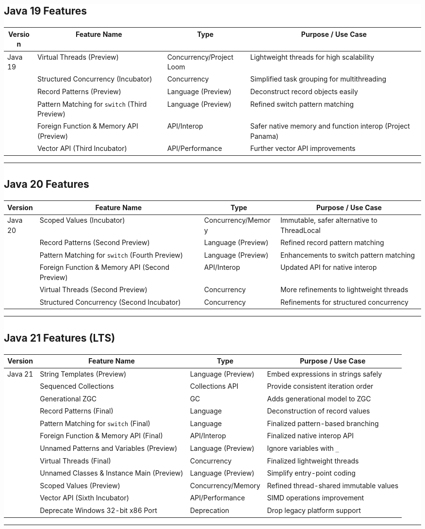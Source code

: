 
## Java 19 Features

| Version | Feature Name                                | Type                  | Purpose / Use Case                                           |
|---------|---------------------------------------------|-----------------------|-------------------------------------------------------------|
| Java 19 | Virtual Threads (Preview)                   | Concurrency/Project Loom | Lightweight threads for high scalability                  |
|         | Structured Concurrency (Incubator)          | Concurrency           | Simplified task grouping for multithreading                 |
|         | Record Patterns (Preview)                   | Language (Preview)    | Deconstruct record objects easily                           |
|         | Pattern Matching for `switch` (Third Preview)| Language (Preview)   | Refined switch pattern matching                             |
|         | Foreign Function & Memory API (Preview)     | API/Interop           | Safer native memory and function interop (Project Panama)   |
|         | Vector API (Third Incubator)                | API/Performance       | Further vector API improvements                             |

---

## Java 20 Features

| Version | Feature Name                                | Type                  | Purpose / Use Case                                           |
|---------|---------------------------------------------|-----------------------|-------------------------------------------------------------|
| Java 20 | Scoped Values (Incubator)                   | Concurrency/Memory    | Immutable, safer alternative to ThreadLocal                  |
|         | Record Patterns (Second Preview)            | Language (Preview)    | Refined record pattern matching                             |
|         | Pattern Matching for `switch` (Fourth Preview)| Language (Preview)   | Enhancements to switch pattern matching                     |
|         | Foreign Function & Memory API (Second Preview)| API/Interop          | Updated API for native interop                              |
|         | Virtual Threads (Second Preview)            | Concurrency           | More refinements to lightweight threads                     |
|         | Structured Concurrency (Second Incubator)   | Concurrency           | Refinements for structured concurrency                      |

---

## Java 21 Features (LTS)

| Version | Feature Name                                | Type                  | Purpose / Use Case                                           |
|---------|---------------------------------------------|-----------------------|-------------------------------------------------------------|
| Java 21 | String Templates (Preview)                  | Language (Preview)    | Embed expressions in strings safely                         |
|         | Sequenced Collections                       | Collections API       | Provide consistent iteration order                          |
|         | Generational ZGC                            | GC                    | Adds generational model to ZGC                              |
|         | Record Patterns (Final)                     | Language              | Deconstruction of record values                             |
|         | Pattern Matching for `switch` (Final)       | Language              | Finalized pattern-based branching                           |
|         | Foreign Function & Memory API (Final)       | API/Interop           | Finalized native interop API                                |
|         | Unnamed Patterns and Variables (Preview)    | Language (Preview)    | Ignore variables with `_`                                   |
|         | Virtual Threads (Final)                     | Concurrency           | Finalized lightweight threads                               |
|         | Unnamed Classes & Instance Main (Preview)   | Language (Preview)    | Simplify entry-point coding                                 |
|         | Scoped Values (Preview)                     | Concurrency/Memory    | Refined thread-shared immutable values                      |
|         | Vector API (Sixth Incubator)                | API/Performance       | SIMD operations improvement                                 |
|         | Deprecate Windows 32-bit x86 Port           | Deprecation           | Drop legacy platform support                                |

---